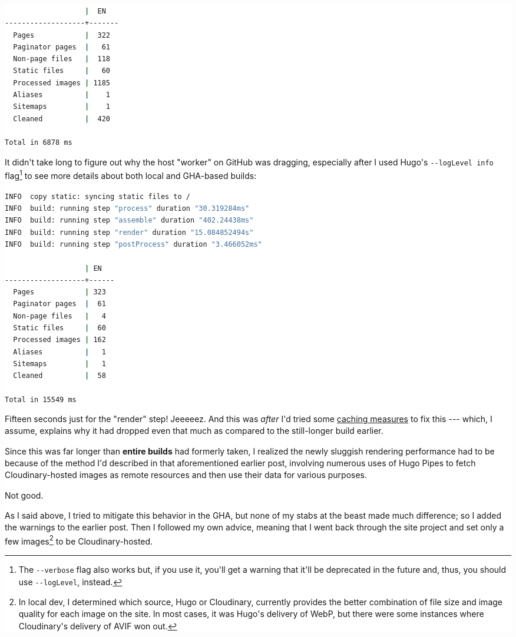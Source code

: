 ```bash
                   |  EN
-------------------+-------
  Pages            |  322
  Paginator pages  |   61
  Non-page files   |  118
  Static files     |   60
  Processed images | 1185
  Aliases          |    1
  Sitemaps         |    1
  Cleaned          |  420

Total in 6878 ms
```

It didn't take long to figure out why the host "worker" on GitHub was dragging, especially after I used Hugo's `--logLevel info` flag[^verbose] to see more details about both local and GHA-based builds:

[^verbose]: The `--verbose` flag also works but, if you use it, you'll get a warning that it'll be deprecated in the future and, thus, you should use `--logLevel`, instead.

```bash
INFO  copy static: syncing static files to /
INFO  build: running step "process" duration "30.319284ms"
INFO  build: running step "assemble" duration "402.24438ms"
INFO  build: running step "render" duration "15.084852494s"
INFO  build: running step "postProcess" duration "3.466052ms"

                   | EN
-------------------+------
  Pages            | 323
  Paginator pages  |  61
  Non-page files   |   4
  Static files     |  60
  Processed images | 162
  Aliases          |   1
  Sitemaps         |   1
  Cleaned          |  58

Total in 15549 ms
```

Fifteen seconds just for the "render" step! Jeeeeez. And this was *after* I'd tried some [caching measures](https://github.com/actions/cache) to fix this --- which, I assume, explains why it had dropped even that much as compared to the still-longer build earlier.

Since this was far longer than **entire builds** had formerly taken, I realized the newly sluggish rendering performance had to be because of the method I'd described in that aforementioned earlier post, involving numerous uses of Hugo Pipes to fetch Cloudinary-hosted images as remote resources and then use their data for various purposes.

Not good.

As I said above, I tried to mitigate this behavior in the GHA, but none of my stabs at the beast made much difference; so I added the warnings to the earlier post. Then I followed my own advice, meaning that I went back through the site project and set only a few images[^choices] to be Cloudinary-hosted.


[^choices]: In local dev, I determined which source, Hugo or Cloudinary, currently provides the better combination of file size and image quality for each image on the site. In most cases, it was Hugo's delivery of WebP, but there were some instances where Cloudinary's delivery of AVIF won out.
[^Safari]: Once Safari 17 goes live later this year and adds JPEG XL support to all those jillions of iPhones out there, I may want to use Cloudinary's `f_auto` feature to provide that codec to them and any other devices whose browsers may come to support it.
[^commentsGo]: {{% mdcode-fn %}}
[^defaults]: Thanks to [Sujal Gurung](https://github.com/dinesh-58) for the excellent suggestion that I use Hugo's [`default` function](https://gohugo.io/functions/default/) for cleaner code than what I originally had here! Somehow, I'd missed reading about that one all this time.